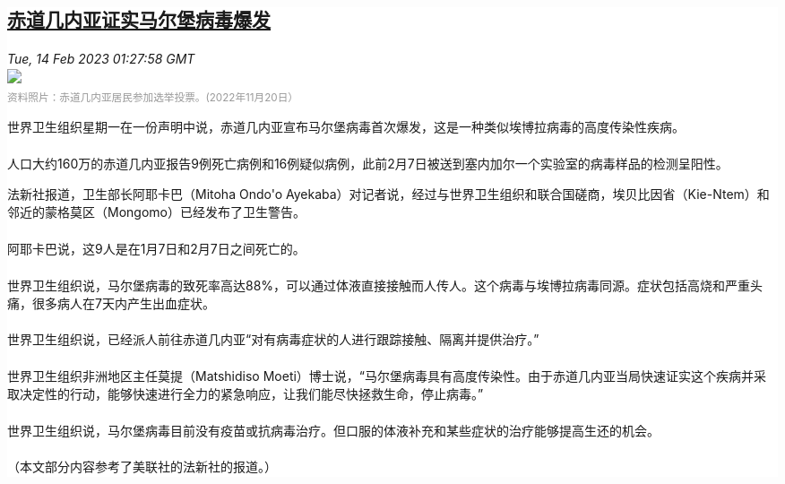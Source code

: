 
[赤道几内亚证实马尔堡病毒爆发](https://www.voachinese.com/a/marburg-outbreak-20230213/6961893.html)
------

<div><i>Tue, 14 Feb 2023 01:27:58 GMT</i></div><img src="https://images.weserv.nl?url=gdb.voanews.com/00d80000-0aff-0242-c5b6-08dacb040245_r1_s_w900.jpg" width="100%"><div><small style="color: #999;">资料照片：赤道几内亚居民参加选举投票。(2022年11月20日）</small></div><p>世界卫生组织星期一在一份声明中说，赤道几内亚宣布马尔堡病毒首次爆发，这是一种类似埃博拉病毒的高度传染性疾病。<br /><br />人口大约160万的赤道几内亚报告9例死亡病例和16例疑似病例，此前2月7日被送到塞内加尔一个实验室的病毒样品的检测呈阳性。</p><p>法新社报道，卫生部长阿耶卡巴（Mitoha Ondo'o Ayekaba）对记者说，经过与世界卫生组织和联合国磋商，埃贝比因省（Kie-Ntem）和邻近的蒙格莫区（Mongomo）已经发布了卫生警告。<br /><br />阿耶卡巴说，这9人是在1月7日和2月7日之间死亡的。<br /><br />世界卫生组织说，马尔堡病毒的致死率高达88%，可以通过体液直接接触而人传人。这个病毒与埃博拉病毒同源。症状包括高烧和严重头痛，很多病人在7天内产生出血症状。<br /><br />世界卫生组织说，已经派人前往赤道几内亚“对有病毒症状的人进行跟踪接触、隔离并提供治疗。”<br /><br />世界卫生组织非洲地区主任莫提（Matshidiso Moeti）博士说，“马尔堡病毒具有高度传染性。由于赤道几内亚当局快速证实这个疾病并采取决定性的行动，能够快速进行全力的紧急响应，让我们能尽快拯救生命，停止病毒。”<br /><br />世界卫生组织说，马尔堡病毒目前没有疫苗或抗病毒治疗。但口服的体液补充和某些症状的治疗能够提高生还的机会。<br /><br />（本文部分内容参考了美联社的法新社的报道。）</p>
